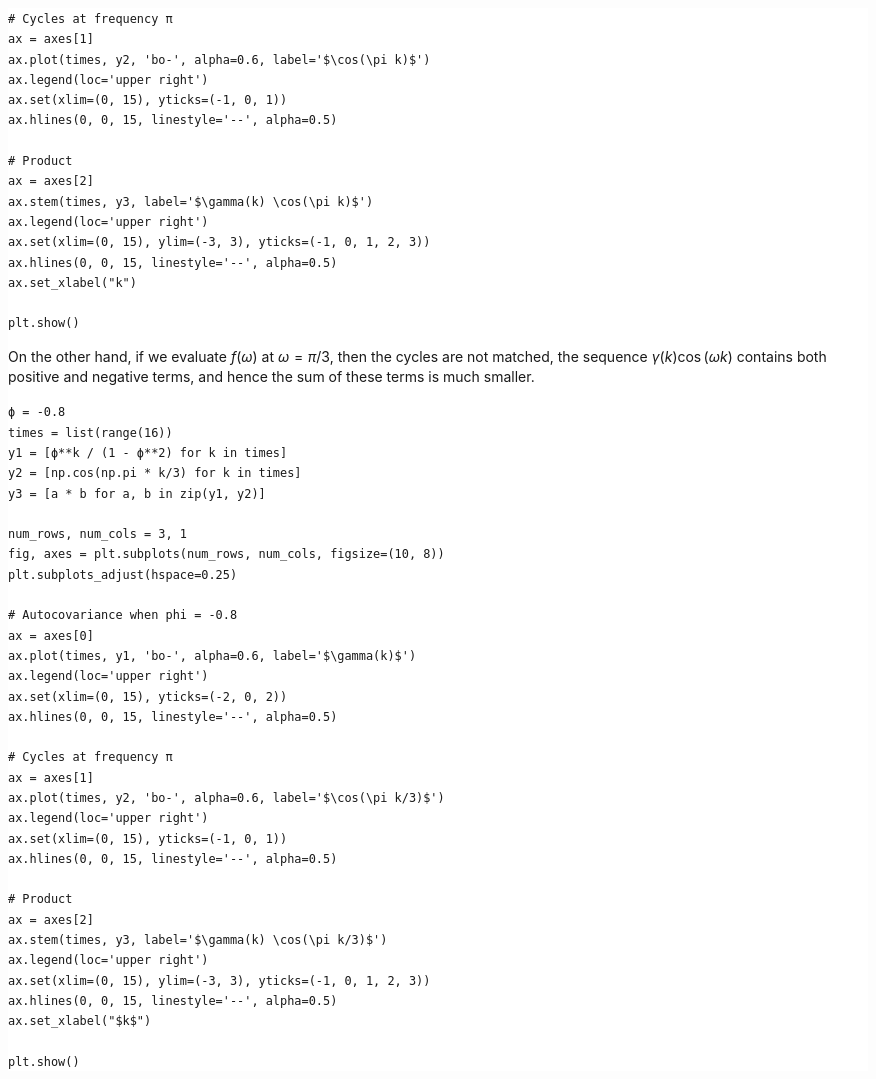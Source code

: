 ```{code-cell} python3
# Cycles at frequency π
ax = axes[1]
ax.plot(times, y2, 'bo-', alpha=0.6, label='$\cos(\pi k)$')
ax.legend(loc='upper right')
ax.set(xlim=(0, 15), yticks=(-1, 0, 1))
ax.hlines(0, 0, 15, linestyle='--', alpha=0.5)

# Product
ax = axes[2]
ax.stem(times, y3, label='$\gamma(k) \cos(\pi k)$')
ax.legend(loc='upper right')
ax.set(xlim=(0, 15), ylim=(-3, 3), yticks=(-1, 0, 1, 2, 3))
ax.hlines(0, 0, 15, linestyle='--', alpha=0.5)
ax.set_xlabel("k")

plt.show()
```

On the other hand, if we evaluate $f(\omega)$ at $\omega = \pi / 3$, then the cycles are
not matched, the sequence $\gamma(k) \cos(\omega k)$ contains
both positive and negative terms, and hence the sum of these terms is much smaller.

```{code-cell} python3
ϕ = -0.8
times = list(range(16))
y1 = [ϕ**k / (1 - ϕ**2) for k in times]
y2 = [np.cos(np.pi * k/3) for k in times]
y3 = [a * b for a, b in zip(y1, y2)]

num_rows, num_cols = 3, 1
fig, axes = plt.subplots(num_rows, num_cols, figsize=(10, 8))
plt.subplots_adjust(hspace=0.25)

# Autocovariance when phi = -0.8
ax = axes[0]
ax.plot(times, y1, 'bo-', alpha=0.6, label='$\gamma(k)$')
ax.legend(loc='upper right')
ax.set(xlim=(0, 15), yticks=(-2, 0, 2))
ax.hlines(0, 0, 15, linestyle='--', alpha=0.5)

# Cycles at frequency π
ax = axes[1]
ax.plot(times, y2, 'bo-', alpha=0.6, label='$\cos(\pi k/3)$')
ax.legend(loc='upper right')
ax.set(xlim=(0, 15), yticks=(-1, 0, 1))
ax.hlines(0, 0, 15, linestyle='--', alpha=0.5)

# Product
ax = axes[2]
ax.stem(times, y3, label='$\gamma(k) \cos(\pi k/3)$')
ax.legend(loc='upper right')
ax.set(xlim=(0, 15), ylim=(-3, 3), yticks=(-1, 0, 1, 2, 3))
ax.hlines(0, 0, 15, linestyle='--', alpha=0.5)
ax.set_xlabel("$k$")

plt.show()
```
